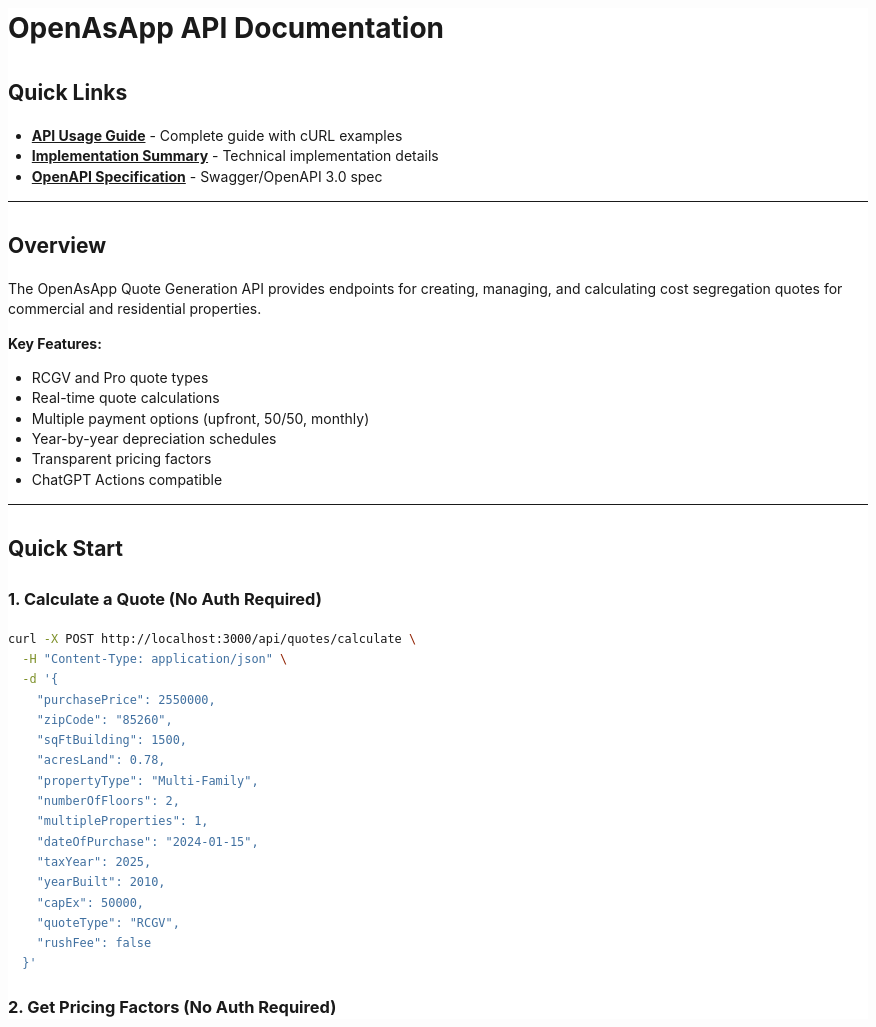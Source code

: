 # OpenAsApp API Documentation

## Quick Links

- **[API Usage Guide](./API_USAGE_GUIDE.md)** - Complete guide with cURL examples
- **[Implementation Summary](./API_IMPLEMENTATION_SUMMARY.md)** - Technical implementation details
- **[OpenAPI Specification](./api-spec.yaml)** - Swagger/OpenAPI 3.0 spec

---

## Overview

The OpenAsApp Quote Generation API provides endpoints for creating, managing, and calculating cost segregation quotes for commercial and residential properties.

**Key Features:**
- RCGV and Pro quote types
- Real-time quote calculations
- Multiple payment options (upfront, 50/50, monthly)
- Year-by-year depreciation schedules
- Transparent pricing factors
- ChatGPT Actions compatible

---

## Quick Start

### 1. Calculate a Quote (No Auth Required)

```bash
curl -X POST http://localhost:3000/api/quotes/calculate \
  -H "Content-Type: application/json" \
  -d '{
    "purchasePrice": 2550000,
    "zipCode": "85260",
    "sqFtBuilding": 1500,
    "acresLand": 0.78,
    "propertyType": "Multi-Family",
    "numberOfFloors": 2,
    "multipleProperties": 1,
    "dateOfPurchase": "2024-01-15",
    "taxYear": 2025,
    "yearBuilt": 2010,
    "capEx": 50000,
    "quoteType": "RCGV",
    "rushFee": false
  }'
```

### 2. Get Pricing Factors (No Auth Required)

